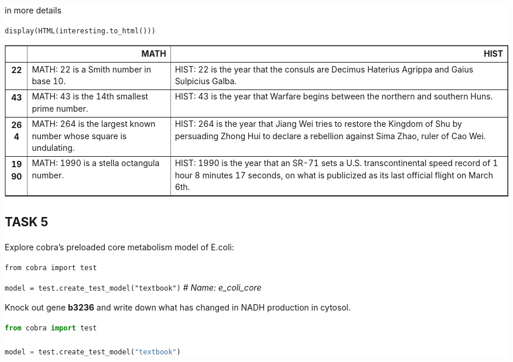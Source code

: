 

in more details


```python
display(HTML(interesting.to_html()))
```


<table border="1" class="dataframe">
  <thead>
    <tr style="text-align: right;">
      <th></th>
      <th>MATH</th>
      <th>HIST</th>
    </tr>
  </thead>
  <tbody>
    <tr>
      <th>22</th>
      <td>MATH: 22 is a Smith number in base 10.</td>
      <td>HIST: 22 is the year that the consuls are Decimus Haterius Agrippa and Gaius Sulpicius Galba.</td>
    </tr>
    <tr>
      <th>43</th>
      <td>MATH: 43 is the 14th smallest prime number.</td>
      <td>HIST: 43 is the year that Warfare begins between the northern and southern Huns.</td>
    </tr>
    <tr>
      <th>264</th>
      <td>MATH: 264 is the largest known number whose square is undulating.</td>
      <td>HIST: 264 is the year that Jiang Wei tries to restore the Kingdom of Shu by persuading Zhong Hui to declare a rebellion against Sima Zhao, ruler of Cao Wei.</td>
    </tr>
    <tr>
      <th>1990</th>
      <td>MATH: 1990 is a stella octangula number.</td>
      <td>HIST: 1990 is the year that an SR-71 sets a U.S. transcontinental speed record of 1 hour 8 minutes 17 seconds, on what is publicized as its last official flight on March 6th.</td>
    </tr>
  </tbody>
</table>


## TASK 5

Explore cobra’s preloaded core metabolism model of E.coli: 

```from cobra import test```

```model = test.create_test_model("textbook")``` *# Name: e_coli_core*

Knock out gene **b3236** and write down what has changed in NADH production in cytosol.


```python
from cobra import test

model = test.create_test_model("textbook")
```
